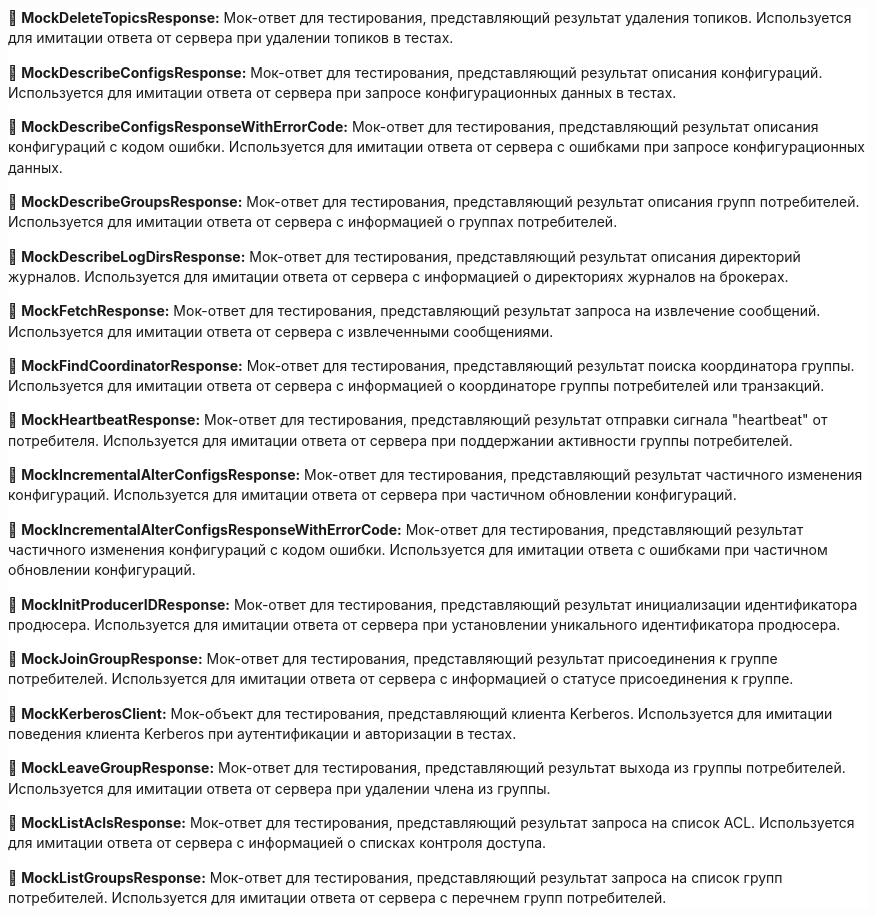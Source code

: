  :pushpin: **MockDeleteTopicsResponse:** Мок-ответ для тестирования, представляющий результат удаления топиков. Используется для имитации ответа от сервера при удалении топиков в тестах.

 :pushpin: **MockDescribeConfigsResponse:** Мок-ответ для тестирования, представляющий результат описания конфигураций. Используется для имитации ответа от сервера при запросе конфигурационных данных в тестах.

 :pushpin: **MockDescribeConfigsResponseWithErrorCode:** Мок-ответ для тестирования, представляющий результат описания конфигураций с кодом ошибки. Используется для имитации ответа от сервера с ошибками при запросе конфигурационных данных.

 :pushpin: **MockDescribeGroupsResponse:** Мок-ответ для тестирования, представляющий результат описания групп потребителей. Используется для имитации ответа от сервера с информацией о группах потребителей.

 :pushpin: **MockDescribeLogDirsResponse:** Мок-ответ для тестирования, представляющий результат описания директорий журналов. Используется для имитации ответа от сервера с информацией о директориях журналов на брокерах.

 :pushpin: **MockFetchResponse:** Мок-ответ для тестирования, представляющий результат запроса на извлечение сообщений. Используется для имитации ответа от сервера с извлеченными сообщениями.

 :pushpin: **MockFindCoordinatorResponse:** Мок-ответ для тестирования, представляющий результат поиска координатора группы. Используется для имитации ответа от сервера с информацией о координаторе группы потребителей или транзакций.

 :pushpin: **MockHeartbeatResponse:** Мок-ответ для тестирования, представляющий результат отправки сигнала "heartbeat" от потребителя. Используется для имитации ответа от сервера при поддержании активности группы потребителей.

 :pushpin: **MockIncrementalAlterConfigsResponse:** Мок-ответ для тестирования, представляющий результат частичного изменения конфигураций. Используется для имитации ответа от сервера при частичном обновлении конфигураций.

 :pushpin: **MockIncrementalAlterConfigsResponseWithErrorCode:** Мок-ответ для тестирования, представляющий результат частичного изменения конфигураций с кодом ошибки. Используется для имитации ответа с ошибками при частичном обновлении конфигураций.

 :pushpin: **MockInitProducerIDResponse:** Мок-ответ для тестирования, представляющий результат инициализации идентификатора продюсера. Используется для имитации ответа от сервера при установлении уникального идентификатора продюсера.

 :pushpin: **MockJoinGroupResponse:** Мок-ответ для тестирования, представляющий результат присоединения к группе потребителей. Используется для имитации ответа от сервера с информацией о статусе присоединения к группе.

 :pushpin: **MockKerberosClient:** Мок-объект для тестирования, представляющий клиента Kerberos. Используется для имитации поведения клиента Kerberos при аутентификации и авторизации в тестах.

 :pushpin: **MockLeaveGroupResponse:** Мок-ответ для тестирования, представляющий результат выхода из группы потребителей. Используется для имитации ответа от сервера при удалении члена из группы.

 :pushpin: **MockListAclsResponse:** Мок-ответ для тестирования, представляющий результат запроса на список ACL. Используется для имитации ответа от сервера с информацией о списках контроля доступа.

 :pushpin: **MockListGroupsResponse:** Мок-ответ для тестирования, представляющий результат запроса на список групп потребителей. Используется для имитации ответа от сервера с перечнем групп потребителей.
